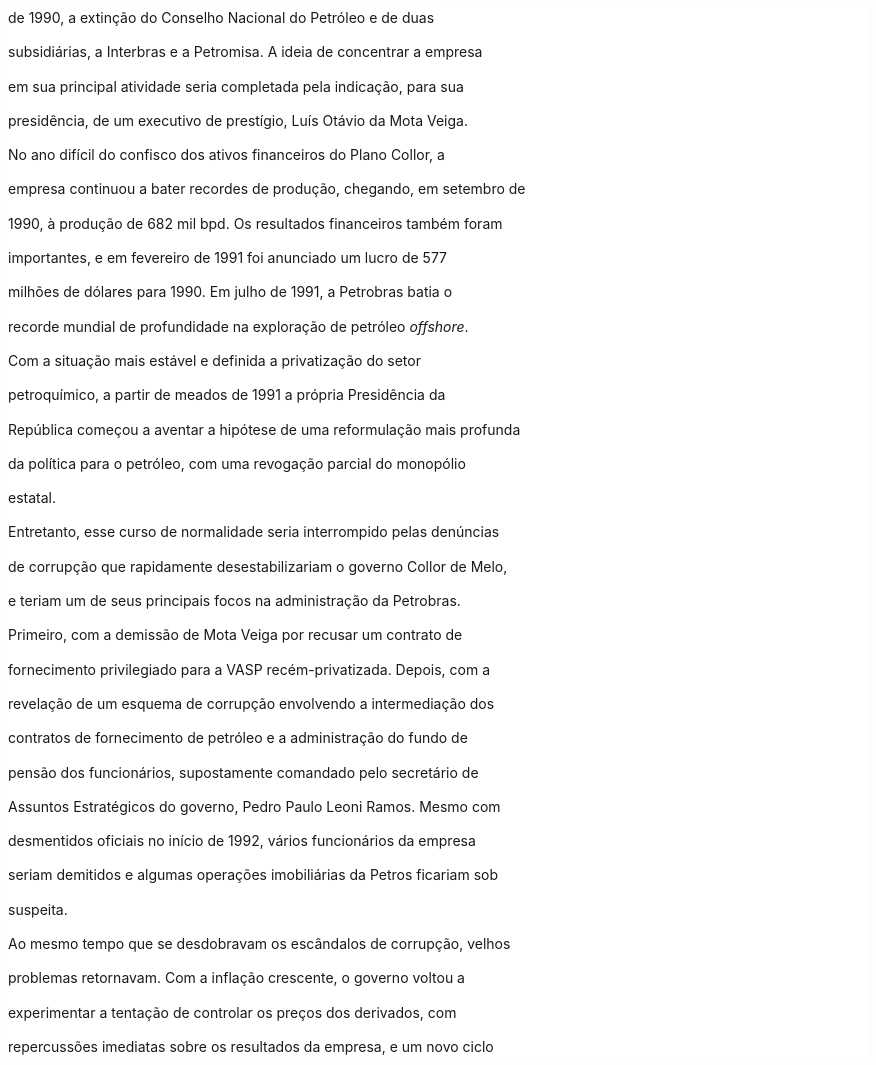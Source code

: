 de 1990, a extinção do Conselho Nacional do Petróleo e de duas

subsidiárias, a Interbras e a Petromisa. A ideia de concentrar a empresa

em sua principal atividade seria completada pela indicação, para sua

presidência, de um executivo de prestígio, Luís Otávio da Mota Veiga.



No ano difícil do confisco dos ativos financeiros do Plano Collor, a

empresa continuou a bater recordes de produção, chegando, em setembro de

1990, à produção de 682 mil bpd. Os resultados financeiros também foram

importantes, e em fevereiro de 1991 foi anunciado um lucro de 577

milhões de dólares para 1990. Em julho de 1991, a Petrobras batia o

recorde mundial de profundidade na exploração de petróleo *offshore*.

Com a situação mais estável e definida a privatização do setor

petroquímico, a partir de meados de 1991 a própria Presidência da

República começou a aventar a hipótese de uma reformulação mais profunda

da política para o petróleo, com uma revogação parcial do monopólio

estatal.



Entretanto, esse curso de normalidade seria interrompido pelas denúncias

de corrupção que rapidamente desestabilizariam o governo Collor de Melo,

e teriam um de seus principais focos na administração da Petrobras.

Primeiro, com a demissão de Mota Veiga por recusar um contrato de

fornecimento privilegiado para a VASP recém-privatizada. Depois, com a

revelação de um esquema de corrupção envolvendo a intermediação dos

contratos de fornecimento de petróleo e a administração do fundo de

pensão dos funcionários, supostamente comandado pelo secretário de

Assuntos Estratégicos do governo, Pedro Paulo Leoni Ramos. Mesmo com

desmentidos oficiais no início de 1992, vários funcionários da empresa

seriam demitidos e algumas operações imobiliárias da Petros ficariam sob

suspeita.



Ao mesmo tempo que se desdobravam os escândalos de corrupção, velhos

problemas retornavam. Com a inflação crescente, o governo voltou a

experimentar a tentação de controlar os preços dos derivados, com

repercussões imediatas sobre os resultados da empresa, e um novo ciclo
